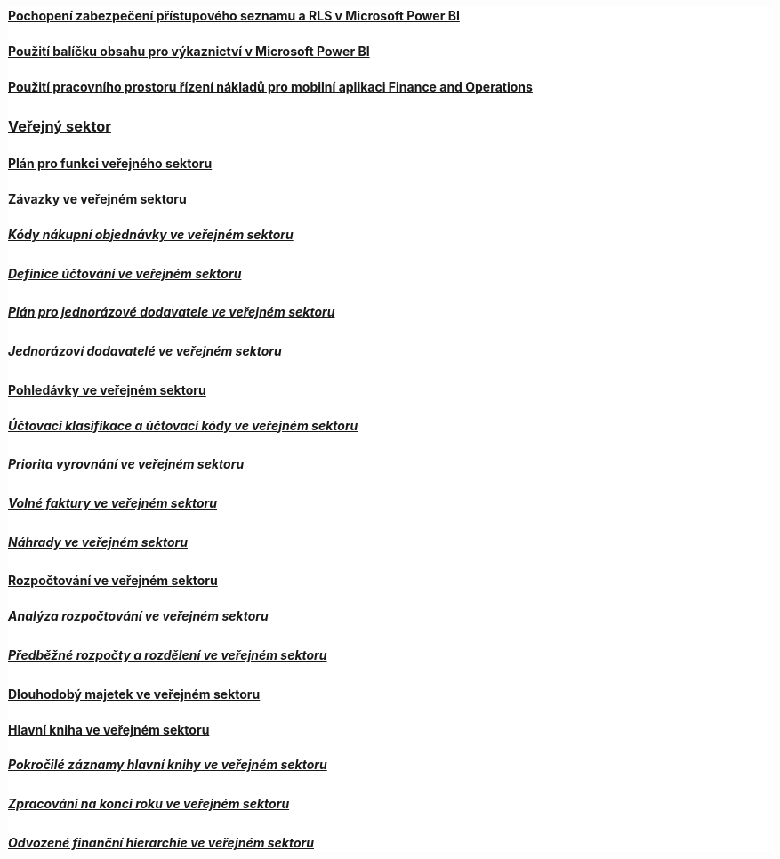 #### [Pochopení zabezpečení přístupového seznamu a RLS v Microsoft Power BI](../dev-itpro/analytics/setup-security-cost-accounting-content-pack.md?toc=/fin-and-ops/toc.json)
#### [Použití balíčku obsahu pro výkaznictví v Microsoft Power BI](../dev-itpro/analytics/cost-accounting-analysis-content-pack.md?toc=/fin-and-ops/toc.json)
#### [Použití pracovního prostoru řízení nákladů pro mobilní aplikaci Finance and Operations](../financials/cost-accounting/cost-controlling-mobile-workspace.md)

### [Veřejný sektor](../financials/public-sector/public-sector-functionality.md)
#### [Plán pro funkci veřejného sektoru](../financials/public-sector/plan-public-sector-functionality.md)
#### [Závazky ve veřejném sektoru](../financials/public-sector/accounts-payable-public-sector.md)
##### [Kódy nákupní objednávky ve veřejném sektoru](../financials/public-sector/purchase-order-codes-public-sector.md)
##### [Definice účtování ve veřejném sektoru](../financials/public-sector/posting-definitions-public-sector.md)
##### [Plán pro jednorázové dodavatele ve veřejném sektoru](../financials/public-sector/plan-one-time-vendors-public-sector.md)
##### [Jednorázoví dodavatelé ve veřejném sektoru](../financials/public-sector/one-time-vendors-public-sector.md)
#### [Pohledávky ve veřejném sektoru](../financials/public-sector/accounts-receivable-public-sector.md)
##### [Účtovací klasifikace a účtovací kódy ve veřejném sektoru](../financials/public-sector/billing-classifications-billing-codes-public-sector.md)
##### [Priorita vyrovnání ve veřejném sektoru](../financials/public-sector/settlement-priority-public-sector.md)
##### [Volné faktury ve veřejném sektoru](../financials/public-sector/free-text-invoices-public-sector.md)
##### [Náhrady ve veřejném sektoru](../financials/public-sector/reimbursements-public-sector.md)
#### [Rozpočtování ve veřejném sektoru](../financials/public-sector/budgeting-public-sector.md)
##### [Analýza rozpočtování ve veřejném sektoru](../financials/public-sector/budget-analysis-public-sector.md)
##### [Předběžné rozpočty a rozdělení ve veřejném sektoru](../financials/public-sector/preliminary-budgets-apportionments-public-sector.md)
#### [Dlouhodobý majetek ve veřejném sektoru](../financials/public-sector/fixed-asset-public-sector.md)
#### [Hlavní kniha ve veřejném sektoru](../financials/public-sector/general-ledger-public-sector.md)
##### [Pokročilé záznamy hlavní knihy ve veřejném sektoru](../financials/public-sector/advanced-ledger-entries-public-sector.md)
##### [Zpracování na konci roku ve veřejném sektoru](../financials/public-sector/year-end-processing-public-sector.md)
##### [Odvozené finanční hierarchie ve veřejném sektoru](../financials/public-sector/derived-financial-hierarchies-public-sector.md)